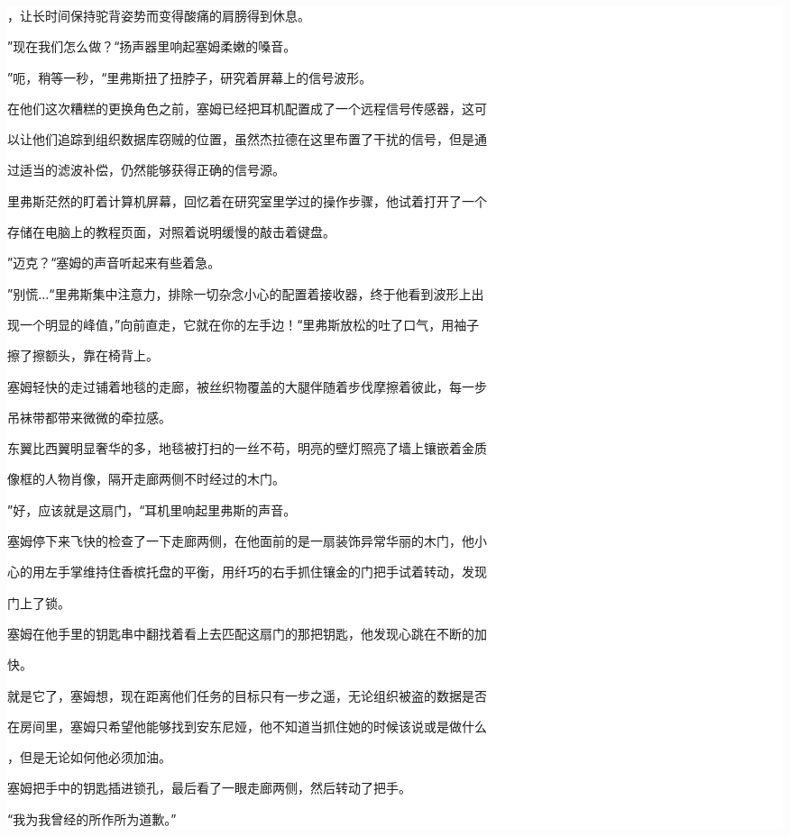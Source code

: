 ，让长时间保持驼背姿势而变得酸痛的肩膀得到休息。



”现在我们怎么做？“扬声器里响起塞姆柔嫩的嗓音。

”呃，稍等一秒，“里弗斯扭了扭脖子，研究着屏幕上的信号波形。



在他们这次糟糕的更换角色之前，塞姆已经把耳机配置成了一个远程信号传感器，这可

以让他们追踪到组织数据库窃贼的位置，虽然杰拉德在这里布置了干扰的信号，但是通

过适当的滤波补偿，仍然能够获得正确的信号源。



里弗斯茫然的盯着计算机屏幕，回忆着在研究室里学过的操作步骤，他试着打开了一个

存储在电脑上的教程页面，对照着说明缓慢的敲击着键盘。

”迈克？“塞姆的声音听起来有些着急。



”别慌...“里弗斯集中注意力，排除一切杂念小心的配置着接收器，终于他看到波形上出

现一个明显的峰值，”向前直走，它就在你的左手边！“里弗斯放松的吐了口气，用袖子

擦了擦额头，靠在椅背上。



塞姆轻快的走过铺着地毯的走廊，被丝织物覆盖的大腿伴随着步伐摩擦着彼此，每一步

吊袜带都带来微微的牵拉感。

东翼比西翼明显奢华的多，地毯被打扫的一丝不苟，明亮的壁灯照亮了墙上镶嵌着金质

像框的人物肖像，隔开走廊两侧不时经过的木门。

”好，应该就是这扇门，“耳机里响起里弗斯的声音。

塞姆停下来飞快的检查了一下走廊两侧，在他面前的是一扇装饰异常华丽的木门，他小

心的用左手掌维持住香槟托盘的平衡，用纤巧的右手抓住镶金的门把手试着转动，发现

门上了锁。

塞姆在他手里的钥匙串中翻找着看上去匹配这扇门的那把钥匙，他发现心跳在不断的加

快。



就是它了，塞姆想，现在距离他们任务的目标只有一步之遥，无论组织被盗的数据是否

在房间里，塞姆只希望他能够找到安东尼娅，他不知道当抓住她的时候该说或是做什么

，但是无论如何他必须加油。



塞姆把手中的钥匙插进锁孔，最后看了一眼走廊两侧，然后转动了把手。





“我为我曾经的所作所为道歉。”
